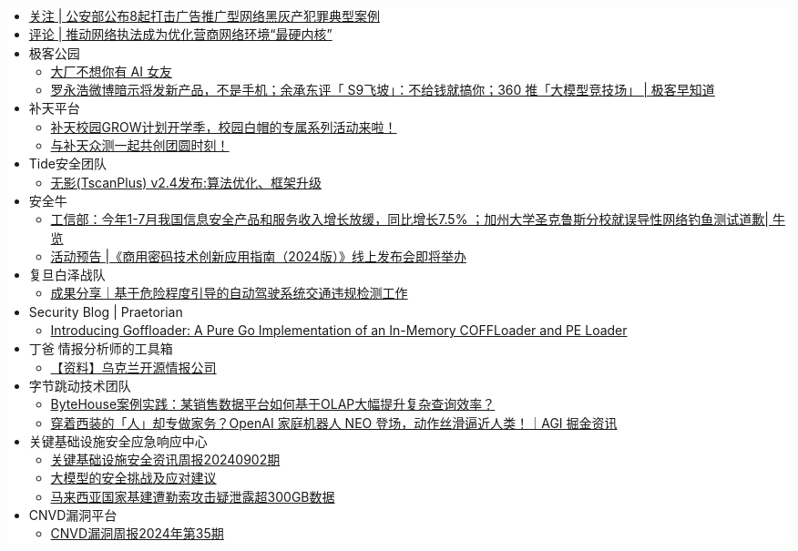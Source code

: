   - [关注 | 公安部公布8起打击广告推广型网络黑灰产犯罪典型案例](https://mp.weixin.qq.com/s?__biz=MzA5MzE5MDAzOA==&mid=2664224255&idx=6&sn=6a6fb4999eada639bbe4267807b6b04b&chksm=8b59d706bc2e5e10cdce1d4ddd92ca1f7d0dab0c5cf310c48571384b650f2242eb2bf57dce00&scene=58&subscene=0#rd)
  - [评论 | 推动网络执法成为优化营商网络环境“最硬内核”](https://mp.weixin.qq.com/s?__biz=MzA5MzE5MDAzOA==&mid=2664224255&idx=7&sn=922452eba0a1e61ce2470a2d3bf65c94&chksm=8b59d706bc2e5e10b2f1f13561c0c35253a6bddef03a14103dbe49726fab2e3d95758f0cf35a&scene=58&subscene=0#rd)
- 极客公园
  - [大厂不想你有 AI 女友](https://mp.weixin.qq.com/s?__biz=MTMwNDMwODQ0MQ==&mid=2653053348&idx=1&sn=d34d820a242716b828ad48e1ef57e60d&chksm=7e571c1249209504833187a0149002f84336e74185408e22f6180010012dc866010b6af90017&scene=58&subscene=0#rd)
  - [罗永浩微博暗示将发新产品，不是手机；余承东评「 S9飞坡」：不给钱就搞你；360 推「大模型竞技场」 | 极客早知道](https://mp.weixin.qq.com/s?__biz=MTMwNDMwODQ0MQ==&mid=2653053336&idx=1&sn=35609614184cbc3cc51ce59301b64274&chksm=7e571c2e492095380c3b175c77cfeab07313897b745eaa064e206387c5b092d4c5722f04b260&scene=58&subscene=0#rd)
- 补天平台
  - [补天校园GROW计划开学季，校园白帽的专属系列活动来啦！](https://mp.weixin.qq.com/s?__biz=MzI2NzY5MDI3NQ==&mid=2247504862&idx=1&sn=0c99fd4254286782479e7e89e6133897&chksm=eaf99b92dd8e1284a9bc086a45bb07cb1de6a58fe2ac45c5f230a1d0e6ef4761c9c71866b0d3&scene=58&subscene=0#rd)
  - [与补天众测一起共创团圆时刻！](https://mp.weixin.qq.com/s?__biz=MzI2NzY5MDI3NQ==&mid=2247504862&idx=2&sn=fcc4ae7f4f5b2544c03166b3888cdf71&chksm=eaf99b92dd8e128440b0efad36a98a8f316648764a017c766c53b6ce2afec5f6308770480a15&scene=58&subscene=0#rd)
- Tide安全团队
  - [无影(TscanPlus) v2.4发布:算法优化、框架升级](https://mp.weixin.qq.com/s?__biz=Mzg2NTA4OTI5NA==&mid=2247517077&idx=1&sn=1d1c62852249d3f6c2efb948175bb72a&chksm=ce5da1f4f92a28e2bdf91aa921ebb891d6461cd2184c0c5aa4e0dce6afada727e061867cbc97&scene=58&subscene=0#rd)
- 安全牛
  - [工信部：今年1-7月我国信息安全产品和服务收入增长放缓，同比增长7.5% ；加州大学圣克鲁斯分校就误导性网络钓鱼测试道歉| 牛览](https://mp.weixin.qq.com/s?__biz=MjM5Njc3NjM4MA==&mid=2651131814&idx=1&sn=ad05e0728257280da05e6c3da88f8633&chksm=bd15bf758a6236633e8ce2a1fba27db9c451a7c4b1b2271e3fd243ee7b5c9f7280c015716100&scene=58&subscene=0#rd)
  - [活动预告 |《商用密码技术创新应用指南（2024版）》线上发布会即将举办](https://mp.weixin.qq.com/s?__biz=MjM5Njc3NjM4MA==&mid=2651131814&idx=2&sn=0f0d2611b676ee59920ffb88ce3531e9&chksm=bd15bf758a623663492d2c333f5875ea86bd19ff6c783f9ca731b245bb015459397134ca0cf5&scene=58&subscene=0#rd)
- 复旦白泽战队
  - [成果分享｜基于危险程度引导的自动驾驶系统交通违规检测工作](https://mp.weixin.qq.com/s?__biz=MzU4NzUxOTI0OQ==&mid=2247490813&idx=1&sn=4bc78b8ae53630995f1cc860338c1e5c&chksm=fdeb9883ca9c11951a7a0b49c3757a62758e55eb4a0ef6c75b0d400f6d87fa1f806183172174&scene=58&subscene=0#rd)
- Security Blog | Praetorian
  - [Introducing Goffloader: A Pure Go Implementation of an In-Memory COFFLoader and PE Loader](https://www.praetorian.com/blog/introducing-goffloader-a-pure-go-implementation-of-an-in-memory-coffloader-and-pe-loader/)
- 丁爸 情报分析师的工具箱
  - [【资料】乌克兰开源情报公司](https://mp.weixin.qq.com/s?__biz=MzI2MTE0NTE3Mw==&mid=2651145964&idx=1&sn=d164053a47796409a8d6b0b0f203d6f9&chksm=f1af31d6c6d8b8c04013451b73e97f43f62e89a65d5e718c480dac60d44ca050c8772cff5d34&scene=58&subscene=0#rd)
- 字节跳动技术团队
  - [ByteHouse案例实践：某销售数据平台如何基于OLAP大幅提升复杂查询效率？](https://mp.weixin.qq.com/s?__biz=MzI1MzYzMjE0MQ==&mid=2247509781&idx=1&sn=230f9fe9edfac081e6d62c68cf8c1cbd&chksm=e9d36cf7dea4e5e195c8509025f3f582d5c3dbcc88dbb837db3d77f29038d555d09bd279aea0&scene=58&subscene=0#rd)
  - [穿着西装的「人」却专做家务？OpenAI 家庭机器人 NEO 登场，动作丝滑逼近人类！｜AGI 掘金资讯](https://mp.weixin.qq.com/s?__biz=MzI1MzYzMjE0MQ==&mid=2247509781&idx=2&sn=9c621bb429f09c5037a0705979526907&chksm=e9d36cf7dea4e5e1505b9a0c2db9fbbc99494f052b059d8f13880a28ee97664a2e8d9da15a26&scene=58&subscene=0#rd)
- 关键基础设施安全应急响应中心
  - [关键基础设施安全资讯周报20240902期](https://mp.weixin.qq.com/s?__biz=MzkyMzAwMDEyNg==&mid=2247545587&idx=1&sn=d4bb23dc1f2469f88a145ee104899225&chksm=c1e9bea2f69e37b42a2fcdbfa5ef42d87cc1f7c2b443418ef37e068e9dc48affc40a8d33cd3b&scene=58&subscene=0#rd)
  - [大模型的安全挑战及应对建议](https://mp.weixin.qq.com/s?__biz=MzkyMzAwMDEyNg==&mid=2247545587&idx=2&sn=8d54882533b0c47ffed944ffee883a94&chksm=c1e9bea2f69e37b44cf464e536f3af2c82460888cf99ca1c25f401f88a06228006e7386488f1&scene=58&subscene=0#rd)
  - [马来西亚国家基建遭勒索攻击疑泄露超300GB数据](https://mp.weixin.qq.com/s?__biz=MzkyMzAwMDEyNg==&mid=2247545587&idx=3&sn=7dcac37de2d1f97dda466e8d09facb14&chksm=c1e9bea2f69e37b47f7b7e2df1606a90747ab83979f9b8254e2472a8c6ae1ddfe9dce80ff002&scene=58&subscene=0#rd)
- CNVD漏洞平台
  - [CNVD漏洞周报2024年第35期](https://mp.weixin.qq.com/s?__biz=MzU3ODM2NTg2Mg==&mid=2247495227&idx=1&sn=9187af7308b472287a51ffacd76b43f7&chksm=fd74def2ca0357e40ead351657ac36a999f6508668c4d42c6bee9c2459e1011a31855cac318d&scene=58&subscene=0#rd)